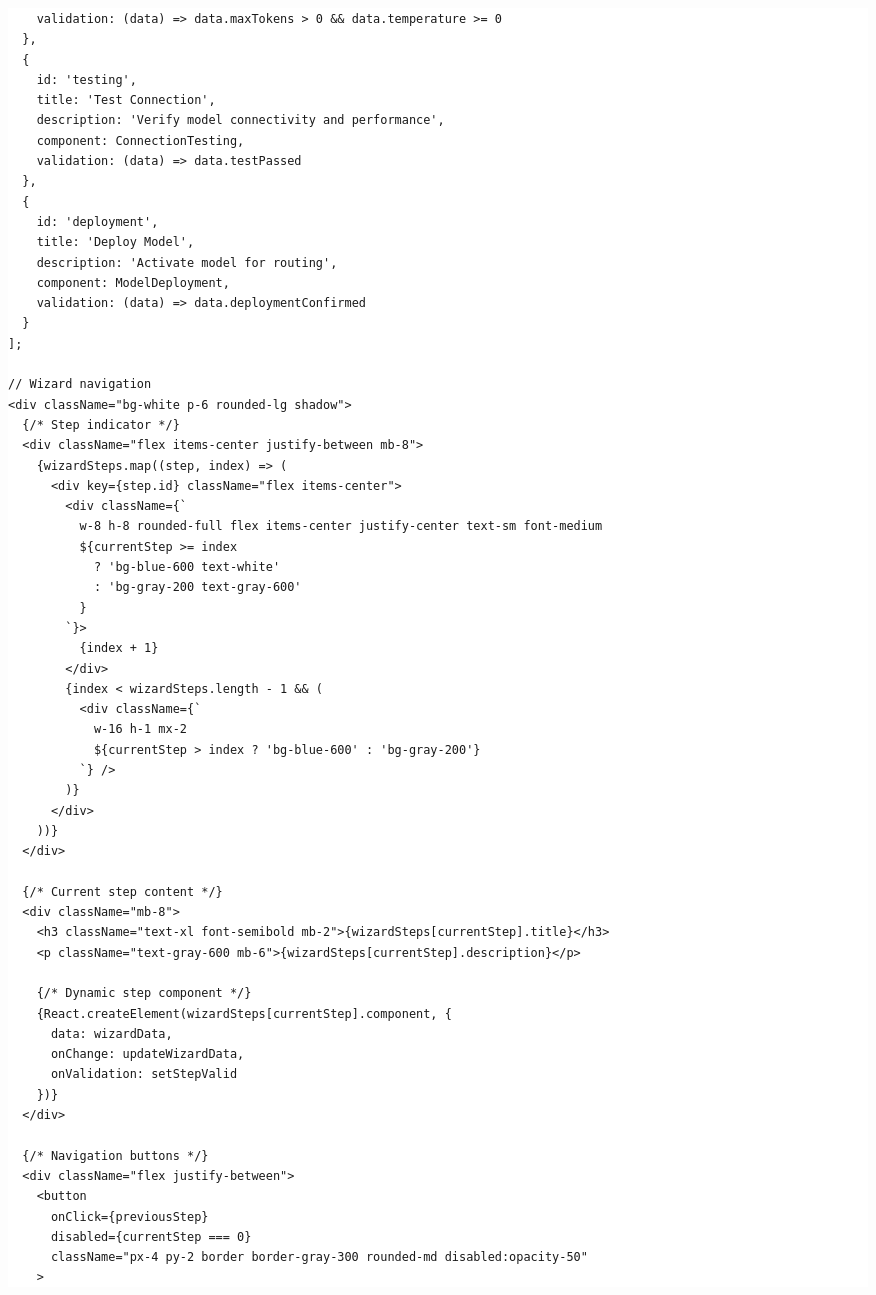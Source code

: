 ```tsx
    validation: (data) => data.maxTokens > 0 && data.temperature >= 0
  },
  {
    id: 'testing',
    title: 'Test Connection',
    description: 'Verify model connectivity and performance',
    component: ConnectionTesting,
    validation: (data) => data.testPassed
  },
  {
    id: 'deployment',
    title: 'Deploy Model',
    description: 'Activate model for routing',
    component: ModelDeployment,
    validation: (data) => data.deploymentConfirmed
  }
];

// Wizard navigation
<div className="bg-white p-6 rounded-lg shadow">
  {/* Step indicator */}
  <div className="flex items-center justify-between mb-8">
    {wizardSteps.map((step, index) => (
      <div key={step.id} className="flex items-center">
        <div className={`
          w-8 h-8 rounded-full flex items-center justify-center text-sm font-medium
          ${currentStep >= index 
            ? 'bg-blue-600 text-white' 
            : 'bg-gray-200 text-gray-600'
          }
        `}>
          {index + 1}
        </div>
        {index < wizardSteps.length - 1 && (
          <div className={`
            w-16 h-1 mx-2
            ${currentStep > index ? 'bg-blue-600' : 'bg-gray-200'}
          `} />
        )}
      </div>
    ))}
  </div>
  
  {/* Current step content */}
  <div className="mb-8">
    <h3 className="text-xl font-semibold mb-2">{wizardSteps[currentStep].title}</h3>
    <p className="text-gray-600 mb-6">{wizardSteps[currentStep].description}</p>
    
    {/* Dynamic step component */}
    {React.createElement(wizardSteps[currentStep].component, {
      data: wizardData,
      onChange: updateWizardData,
      onValidation: setStepValid
    })}
  </div>
  
  {/* Navigation buttons */}
  <div className="flex justify-between">
    <button
      onClick={previousStep}
      disabled={currentStep === 0}
      className="px-4 py-2 border border-gray-300 rounded-md disabled:opacity-50"
    >
```